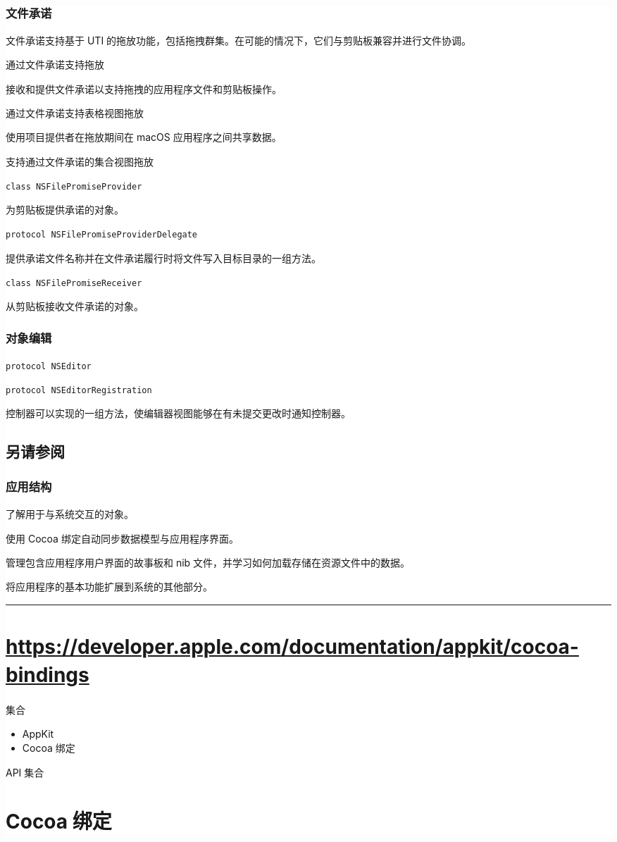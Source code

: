 ### 文件承诺

文件承诺支持基于 UTI 的拖放功能，包括拖拽群集。在可能的情况下，它们与剪贴板兼容并进行文件协调。

通过文件承诺支持拖放

接收和提供文件承诺以支持拖拽的应用程序文件和剪贴板操作。

通过文件承诺支持表格视图拖放

使用项目提供者在拖放期间在 macOS 应用程序之间共享数据。

支持通过文件承诺的集合视图拖放

`class NSFilePromiseProvider`

为剪贴板提供承诺的对象。

`protocol NSFilePromiseProviderDelegate`

提供承诺文件名称并在文件承诺履行时将文件写入目标目录的一组方法。

`class NSFilePromiseReceiver`

从剪贴板接收文件承诺的对象。

### 对象编辑

`protocol NSEditor`

`protocol NSEditorRegistration`

控制器可以实现的一组方法，使编辑器视图能够在有未提交更改时通知控制器。

## 另请参阅

### 应用结构

了解用于与系统交互的对象。

使用 Cocoa 绑定自动同步数据模型与应用程序界面。

管理包含应用程序用户界面的故事板和 nib 文件，并学习如何加载存储在资源文件中的数据。

将应用程序的基本功能扩展到系统的其他部分。

---

# https://developer.apple.com/documentation/appkit/cocoa-bindings

集合

- AppKit
- Cocoa 绑定

API 集合

# Cocoa 绑定
